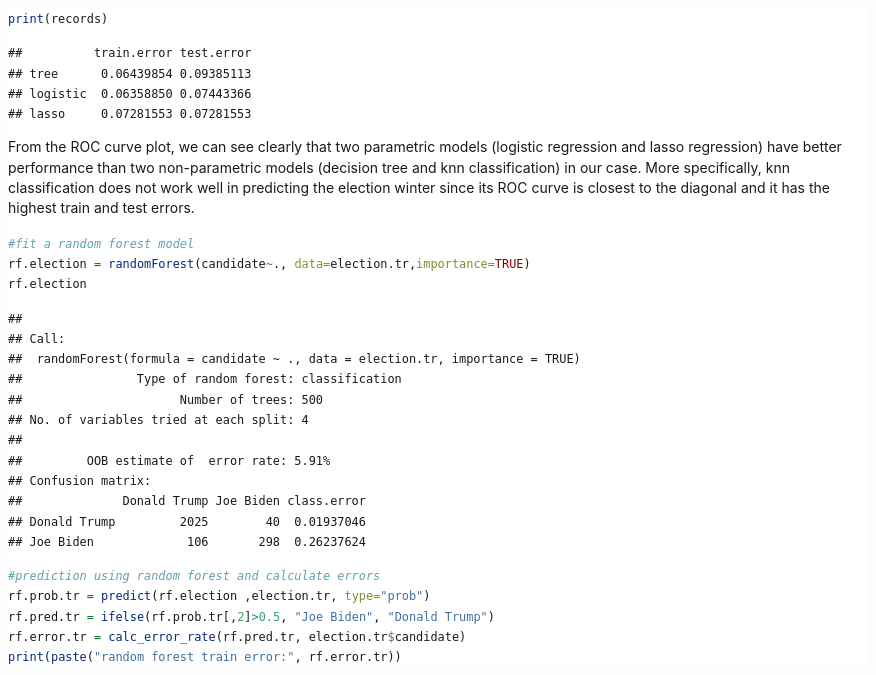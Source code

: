 ``` r
print(records)
```

    ##          train.error test.error
    ## tree      0.06439854 0.09385113
    ## logistic  0.06358850 0.07443366
    ## lasso     0.07281553 0.07281553

From the ROC curve plot, we can see clearly that two parametric models
(logistic regression and lasso regression) have better performance than
two non-parametric models (decision tree and knn classification) in our
case. More specifically, knn classification does not work well in
predicting the election winter since its ROC curve is closest to the
diagonal and it has the highest train and test errors.

``` r
#fit a random forest model
rf.election = randomForest(candidate~., data=election.tr,importance=TRUE)
rf.election 
```

    ## 
    ## Call:
    ##  randomForest(formula = candidate ~ ., data = election.tr, importance = TRUE) 
    ##                Type of random forest: classification
    ##                      Number of trees: 500
    ## No. of variables tried at each split: 4
    ## 
    ##         OOB estimate of  error rate: 5.91%
    ## Confusion matrix:
    ##              Donald Trump Joe Biden class.error
    ## Donald Trump         2025        40  0.01937046
    ## Joe Biden             106       298  0.26237624

``` r
#prediction using random forest and calculate errors
rf.prob.tr = predict(rf.election ,election.tr, type="prob")
rf.pred.tr = ifelse(rf.prob.tr[,2]>0.5, "Joe Biden", "Donald Trump")
rf.error.tr = calc_error_rate(rf.pred.tr, election.tr$candidate)
print(paste("random forest train error:", rf.error.tr))
```
